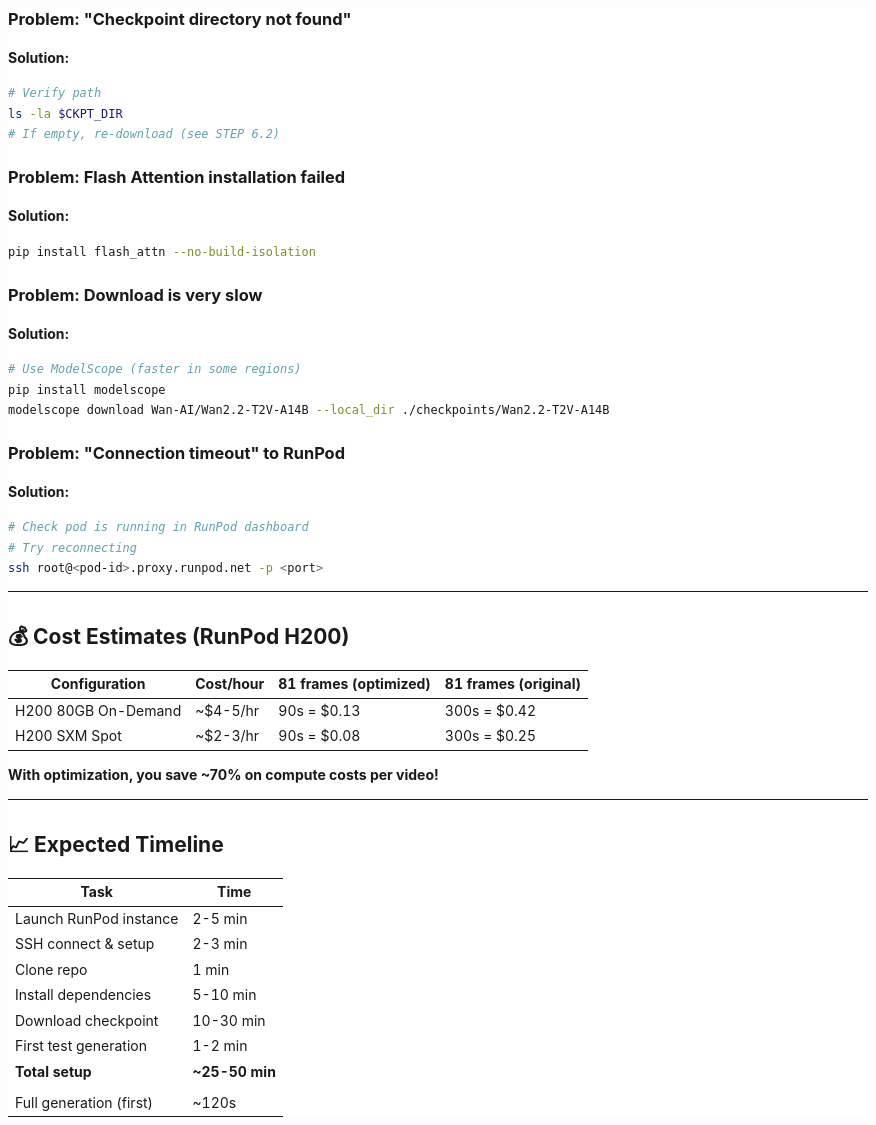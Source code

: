 ### Problem: "Checkpoint directory not found"
**Solution:**
```bash
# Verify path
ls -la $CKPT_DIR
# If empty, re-download (see STEP 6.2)
```

### Problem: Flash Attention installation failed
**Solution:**
```bash
pip install flash_attn --no-build-isolation
```

### Problem: Download is very slow
**Solution:**
```bash
# Use ModelScope (faster in some regions)
pip install modelscope
modelscope download Wan-AI/Wan2.2-T2V-A14B --local_dir ./checkpoints/Wan2.2-T2V-A14B
```

### Problem: "Connection timeout" to RunPod
**Solution:**
```bash
# Check pod is running in RunPod dashboard
# Try reconnecting
ssh root@<pod-id>.proxy.runpod.net -p <port>
```

---

## 💰 Cost Estimates (RunPod H200)

| Configuration | Cost/hour | 81 frames (optimized) | 81 frames (original) |
|--------------|-----------|----------------------|---------------------|
| H200 80GB On-Demand | ~$4-5/hr | 90s = $0.13 | 300s = $0.42 |
| H200 SXM Spot | ~$2-3/hr | 90s = $0.08 | 300s = $0.25 |

**With optimization, you save ~70% on compute costs per video!**

---

## 📈 Expected Timeline

| Task | Time |
|------|------|
| Launch RunPod instance | 2-5 min |
| SSH connect & setup | 2-3 min |
| Clone repo | 1 min |
| Install dependencies | 5-10 min |
| Download checkpoint | 10-30 min |
| First test generation | 1-2 min |
| **Total setup** | **~25-50 min** |
| | |
| Full generation (first) | ~120s |